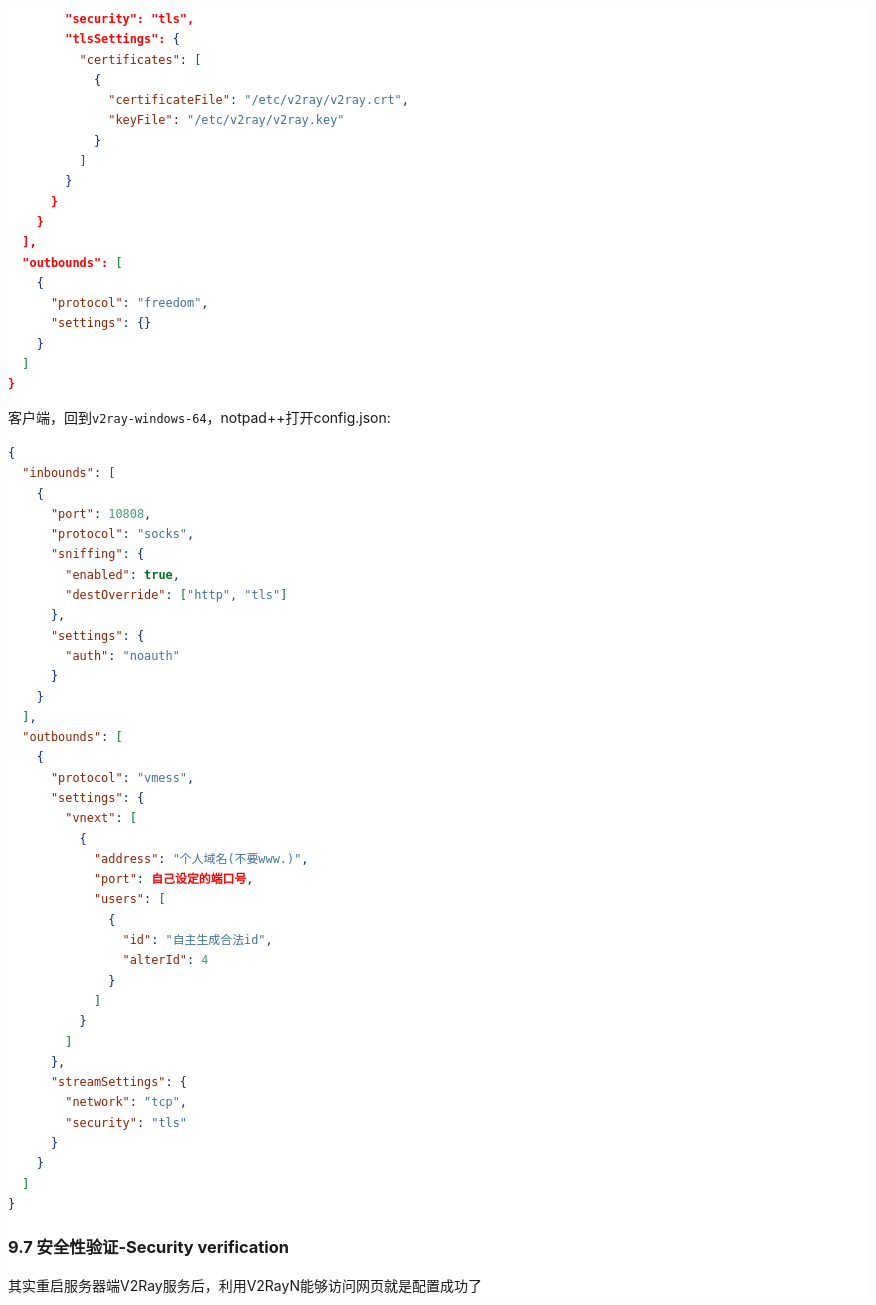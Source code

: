 ```Json
        "security": "tls",
        "tlsSettings": {
          "certificates": [
            {
              "certificateFile": "/etc/v2ray/v2ray.crt",
              "keyFile": "/etc/v2ray/v2ray.key"
            }
          ]
        }
      }
    }
  ],
  "outbounds": [
    {
      "protocol": "freedom",
      "settings": {}
    }
  ]
}
```
客户端，回到`v2ray-windows-64`，notpad++打开config.json:<br>
```Json
{
  "inbounds": [
    {
      "port": 10808,
      "protocol": "socks",
      "sniffing": {
        "enabled": true,
        "destOverride": ["http", "tls"]
      },
      "settings": {
        "auth": "noauth"
      }
    }
  ],
  "outbounds": [
    {
      "protocol": "vmess",
      "settings": {
        "vnext": [
          {
            "address": "个人域名(不要www.)",
            "port": 自己设定的端口号,
            "users": [
              {
                "id": "自主生成合法id",
                "alterId": 4
              }
            ]
          }
        ]
      },
      "streamSettings": {
        "network": "tcp",
        "security": "tls"
      }
    }
  ]
}
```
### 9.7 安全性验证-Security verification 
其实重启服务器端V2Ray服务后，利用V2RayN能够访问网页就是配置成功了<br>